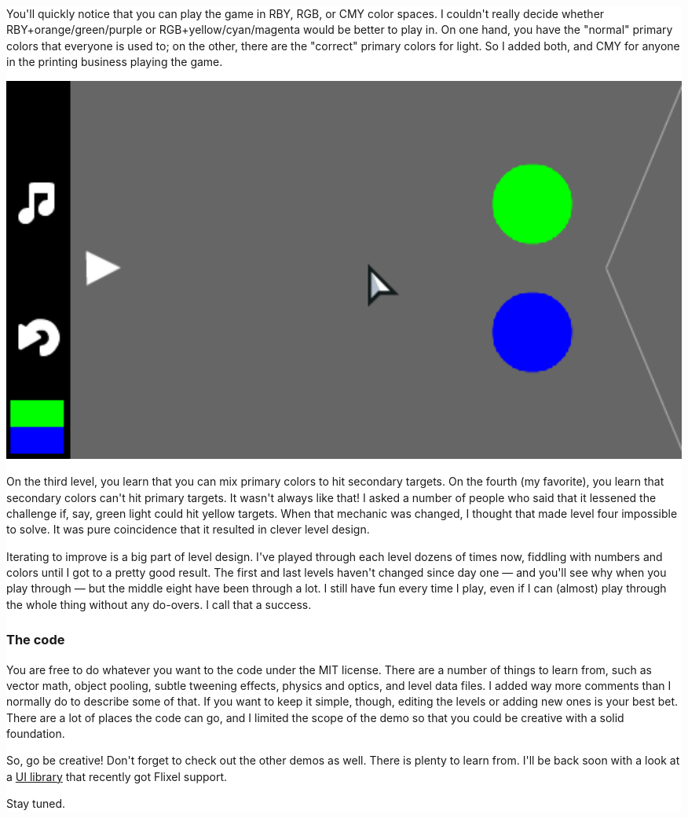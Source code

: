 You'll quickly notice that you can play the game in RBY, RGB, or CMY color spaces. I couldn't really decide whether RBY+orange/green/purple or RGB+yellow/cyan/magenta would be better to play in. On one hand, you have the "normal" primary colors that everyone is used to; on the other, there are the "correct" primary colors for light. So I added both, and CMY for anyone in the printing business playing the game.

<img src="/images/blog/11_light/flp_level4.png" width="100%" />

On the third level, you learn that you can mix primary colors to hit secondary targets. On the fourth (my favorite), you learn that secondary colors can't hit primary targets. It wasn't always like that! I asked a number of people who said that it lessened the challenge if, say, green light could hit yellow targets. When that mechanic was changed, I thought that made level four impossible to solve. It was pure coincidence that it resulted in clever level design.

Iterating to improve is a big part of level design. I've played through each level dozens of times now, fiddling with numbers and colors until I got to a pretty good result. The first and last levels haven't changed since day one — and you'll see why when you play through — but the middle eight have been through a lot. I still have fun every time I play, even if I can (almost) play through the whole thing without any do-overs. I call that a success.

### The code

You are free to do whatever you want to the code under the MIT license. There are a number of things to learn from, such as vector math, object pooling, subtle tweening effects, physics and optics, and level data files. I added way more comments than I normally do to describe some of that. If you want to keep it simple, though, editing the levels or adding new ones is your best bet. There are a lot of places the code can go, and I limited the scope of the demo so that you could be creative with a solid foundation.

So, go be creative! Don't forget to check out the other demos as well. There is plenty to learn from. I'll be back soon with a look at a [UI library](https://github.com/haxeui/haxeui-flixel) that recently got Flixel support.

Stay tuned.